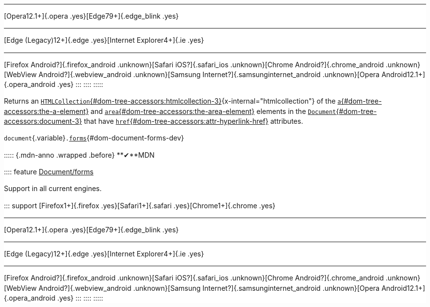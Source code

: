 ------------------------------------------------------------------------

[Opera12.1+]{.opera .yes}[Edge79+]{.edge_blink .yes}

------------------------------------------------------------------------

[Edge (Legacy)12+]{.edge .yes}[Internet Explorer4+]{.ie .yes}

------------------------------------------------------------------------

[Firefox Android?]{.firefox_android .unknown}[Safari iOS?]{.safari_ios
.unknown}[Chrome Android?]{.chrome_android .unknown}[WebView
Android?]{.webview_android .unknown}[Samsung
Internet?]{.samsunginternet_android .unknown}[Opera
Android12.1+]{.opera_android .yes}
:::
::::
:::::

Returns an
[`HTMLCollection`{#dom-tree-accessors:htmlcollection-3}](https://dom.spec.whatwg.org/#interface-htmlcollection){x-internal="htmlcollection"}
of the
[`a`{#dom-tree-accessors:the-a-element}](text-level-semantics.html#the-a-element)
and
[`area`{#dom-tree-accessors:the-area-element}](image-maps.html#the-area-element)
elements in the [`Document`{#dom-tree-accessors:document-3}](#document)
that have
[`href`{#dom-tree-accessors:attr-hyperlink-href}](links.html#attr-hyperlink-href)
attributes.

`document`{.variable}`.`[`forms`](#dom-document-forms){#dom-document-forms-dev}

::::: {.mdn-anno .wrapped .before}
**✔**MDN

:::: feature
[Document/forms](https://developer.mozilla.org/en-US/docs/Web/API/Document/forms "The forms read-only property of the Document interface returns an HTMLCollection listing all the <form> elements contained in the document.")

Support in all current engines.

::: support
[Firefox1+]{.firefox .yes}[Safari1+]{.safari .yes}[Chrome1+]{.chrome
.yes}

------------------------------------------------------------------------

[Opera12.1+]{.opera .yes}[Edge79+]{.edge_blink .yes}

------------------------------------------------------------------------

[Edge (Legacy)12+]{.edge .yes}[Internet Explorer4+]{.ie .yes}

------------------------------------------------------------------------

[Firefox Android?]{.firefox_android .unknown}[Safari iOS?]{.safari_ios
.unknown}[Chrome Android?]{.chrome_android .unknown}[WebView
Android?]{.webview_android .unknown}[Samsung
Internet?]{.samsunginternet_android .unknown}[Opera
Android12.1+]{.opera_android .yes}
:::
::::
:::::
